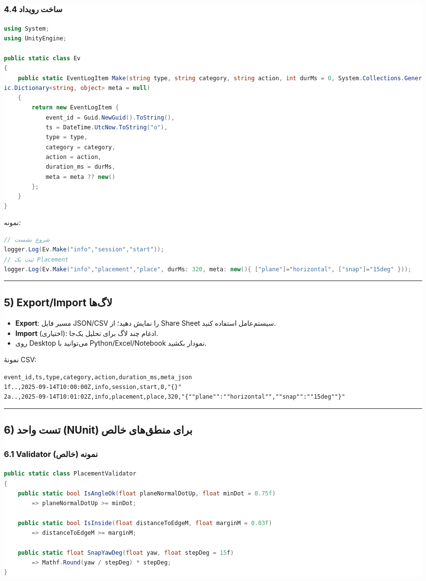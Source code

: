 ### 4.4 ساخت رویداد
```csharp
using System;
using UnityEngine;

public static class Ev
{
    public static EventLogItem Make(string type, string category, string action, int durMs = 0, System.Collections.Generic.Dictionary<string, object> meta = null)
    {
        return new EventLogItem {
            event_id = Guid.NewGuid().ToString(),
            ts = DateTime.UtcNow.ToString("o"),
            type = type,
            category = category,
            action = action,
            duration_ms = durMs,
            meta = meta ?? new()
        };
    }
}
```
نمونه:
```csharp
// شروع نشست
logger.Log(Ev.Make("info","session","start"));
// ثبت یک Placement
logger.Log(Ev.Make("info","placement","place", durMs: 320, meta: new(){ ["plane"]="horizontal", ["snap"]="15deg" }));
```

---

## 5) Export/Import لاگ‌ها
- **Export**: مسیر فایل JSON/CSV را نمایش دهید؛ از Share Sheet سیستم‌عامل استفاده کنید.
- **Import** (اختیاری): ادغام چند لاگ برای تحلیل یک‌جا.  
- روی Desktop می‌توانید با Python/Excel/Notebook نمودار بکشید.

نمونهٔ CSV:
```csv
event_id,ts,type,category,action,duration_ms,meta_json
1f..,2025-09-14T10:00:00Z,info,session,start,0,"{}"
2a..,2025-09-14T10:01:02Z,info,placement,place,320,"{""plane"":""horizontal"",""snap"":""15deg""}"
```

---

## 6) تست واحد (NUnit) برای منطق‌های خالص
### 6.1 Validator نمونه (خالص)
```csharp
public static class PlacementValidator
{
    public static bool IsAngleOk(float planeNormalDotUp, float minDot = 0.75f)
        => planeNormalDotUp >= minDot;

    public static bool IsInside(float distanceToEdgeM, float marginM = 0.03f)
        => distanceToEdgeM >= marginM;

    public static float SnapYawDeg(float yaw, float stepDeg = 15f)
        => Mathf.Round(yaw / stepDeg) * stepDeg;
}
```
